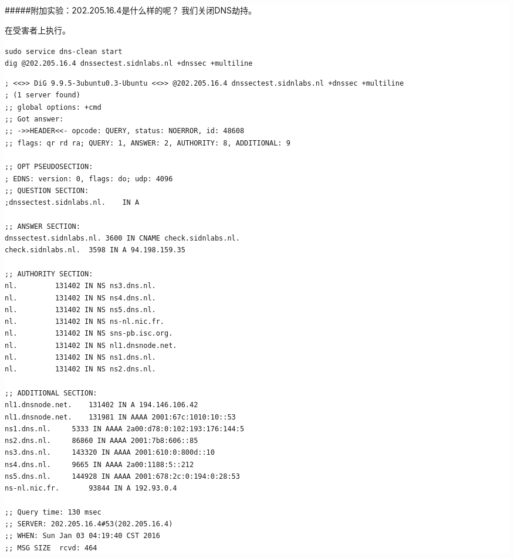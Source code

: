 
#####附加实验：202.205.16.4是什么样的呢？
我们关闭DNS劫持。

在受害者上执行。

```
sudo service dns-clean start
dig @202.205.16.4 dnssectest.sidnlabs.nl +dnssec +multiline
```

```
; <<>> DiG 9.9.5-3ubuntu0.3-Ubuntu <<>> @202.205.16.4 dnssectest.sidnlabs.nl +dnssec +multiline
; (1 server found)
;; global options: +cmd
;; Got answer:
;; ->>HEADER<<- opcode: QUERY, status: NOERROR, id: 48608
;; flags: qr rd ra; QUERY: 1, ANSWER: 2, AUTHORITY: 8, ADDITIONAL: 9

;; OPT PSEUDOSECTION:
; EDNS: version: 0, flags: do; udp: 4096
;; QUESTION SECTION:
;dnssectest.sidnlabs.nl.    IN A

;; ANSWER SECTION:
dnssectest.sidnlabs.nl. 3600 IN CNAME check.sidnlabs.nl.
check.sidnlabs.nl.  3598 IN A 94.198.159.35

;; AUTHORITY SECTION:
nl.         131402 IN NS ns3.dns.nl.
nl.         131402 IN NS ns4.dns.nl.
nl.         131402 IN NS ns5.dns.nl.
nl.         131402 IN NS ns-nl.nic.fr.
nl.         131402 IN NS sns-pb.isc.org.
nl.         131402 IN NS nl1.dnsnode.net.
nl.         131402 IN NS ns1.dns.nl.
nl.         131402 IN NS ns2.dns.nl.

;; ADDITIONAL SECTION:
nl1.dnsnode.net.    131402 IN A 194.146.106.42
nl1.dnsnode.net.    131981 IN AAAA 2001:67c:1010:10::53
ns1.dns.nl.     5333 IN AAAA 2a00:d78:0:102:193:176:144:5
ns2.dns.nl.     86860 IN AAAA 2001:7b8:606::85
ns3.dns.nl.     143320 IN AAAA 2001:610:0:800d::10
ns4.dns.nl.     9665 IN AAAA 2a00:1188:5::212
ns5.dns.nl.     144928 IN AAAA 2001:678:2c:0:194:0:28:53
ns-nl.nic.fr.       93844 IN A 192.93.0.4

;; Query time: 130 msec
;; SERVER: 202.205.16.4#53(202.205.16.4)
;; WHEN: Sun Jan 03 04:19:40 CST 2016
;; MSG SIZE  rcvd: 464
```
